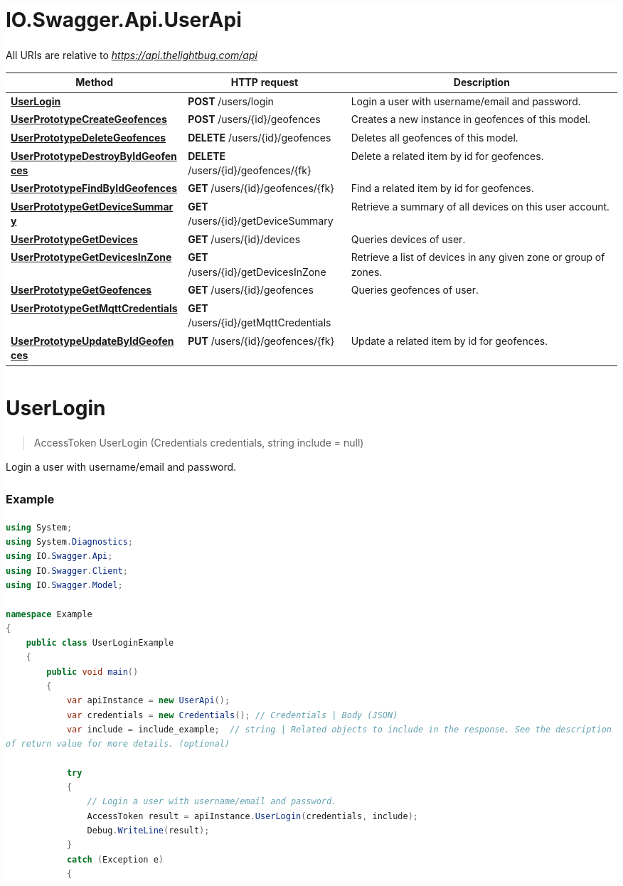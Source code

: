 # IO.Swagger.Api.UserApi

All URIs are relative to *https://api.thelightbug.com/api*

Method | HTTP request | Description
------------- | ------------- | -------------
[**UserLogin**](UserApi.md#userlogin) | **POST** /users/login | Login a user with username/email and password.
[**UserPrototypeCreateGeofences**](UserApi.md#userprototypecreategeofences) | **POST** /users/{id}/geofences | Creates a new instance in geofences of this model.
[**UserPrototypeDeleteGeofences**](UserApi.md#userprototypedeletegeofences) | **DELETE** /users/{id}/geofences | Deletes all geofences of this model.
[**UserPrototypeDestroyByIdGeofences**](UserApi.md#userprototypedestroybyidgeofences) | **DELETE** /users/{id}/geofences/{fk} | Delete a related item by id for geofences.
[**UserPrototypeFindByIdGeofences**](UserApi.md#userprototypefindbyidgeofences) | **GET** /users/{id}/geofences/{fk} | Find a related item by id for geofences.
[**UserPrototypeGetDeviceSummary**](UserApi.md#userprototypegetdevicesummary) | **GET** /users/{id}/getDeviceSummary | Retrieve a summary of all devices on this user account.
[**UserPrototypeGetDevices**](UserApi.md#userprototypegetdevices) | **GET** /users/{id}/devices | Queries devices of user.
[**UserPrototypeGetDevicesInZone**](UserApi.md#userprototypegetdevicesinzone) | **GET** /users/{id}/getDevicesInZone | Retrieve a list of devices in any given zone or group of zones.
[**UserPrototypeGetGeofences**](UserApi.md#userprototypegetgeofences) | **GET** /users/{id}/geofences | Queries geofences of user.
[**UserPrototypeGetMqttCredentials**](UserApi.md#userprototypegetmqttcredentials) | **GET** /users/{id}/getMqttCredentials | 
[**UserPrototypeUpdateByIdGeofences**](UserApi.md#userprototypeupdatebyidgeofences) | **PUT** /users/{id}/geofences/{fk} | Update a related item by id for geofences.


<a name="userlogin"></a>
# **UserLogin**
> AccessToken UserLogin (Credentials credentials, string include = null)

Login a user with username/email and password.

### Example
```csharp
using System;
using System.Diagnostics;
using IO.Swagger.Api;
using IO.Swagger.Client;
using IO.Swagger.Model;

namespace Example
{
    public class UserLoginExample
    {
        public void main()
        {
            var apiInstance = new UserApi();
            var credentials = new Credentials(); // Credentials | Body (JSON)
            var include = include_example;  // string | Related objects to include in the response. See the description of return value for more details. (optional) 

            try
            {
                // Login a user with username/email and password.
                AccessToken result = apiInstance.UserLogin(credentials, include);
                Debug.WriteLine(result);
            }
            catch (Exception e)
            {
```